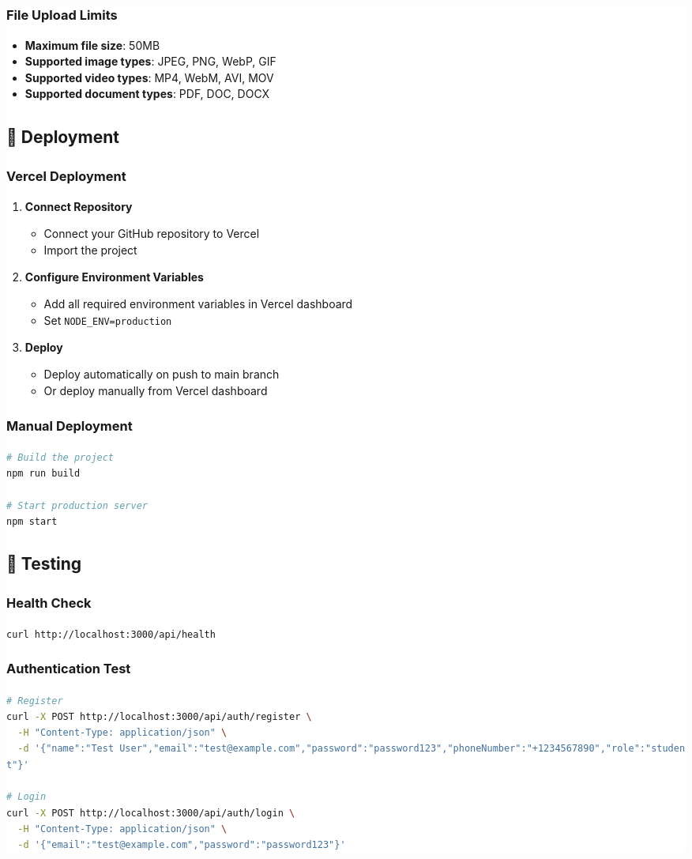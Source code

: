 ### File Upload Limits
- **Maximum file size**: 50MB
- **Supported image types**: JPEG, PNG, WebP, GIF
- **Supported video types**: MP4, WebM, AVI, MOV
- **Supported document types**: PDF, DOC, DOCX

## 🚀 Deployment

### Vercel Deployment

1. **Connect Repository**
   - Connect your GitHub repository to Vercel
   - Import the project

2. **Configure Environment Variables**
   - Add all required environment variables in Vercel dashboard
   - Set `NODE_ENV=production`

3. **Deploy**
   - Deploy automatically on push to main branch
   - Or deploy manually from Vercel dashboard

### Manual Deployment

```bash
# Build the project
npm run build

# Start production server
npm start
```

## 🧪 Testing

### Health Check
```bash
curl http://localhost:3000/api/health
```

### Authentication Test
```bash
# Register
curl -X POST http://localhost:3000/api/auth/register \
  -H "Content-Type: application/json" \
  -d '{"name":"Test User","email":"test@example.com","password":"password123","phoneNumber":"+1234567890","role":"student"}'

# Login
curl -X POST http://localhost:3000/api/auth/login \
  -H "Content-Type: application/json" \
  -d '{"email":"test@example.com","password":"password123"}'
```
